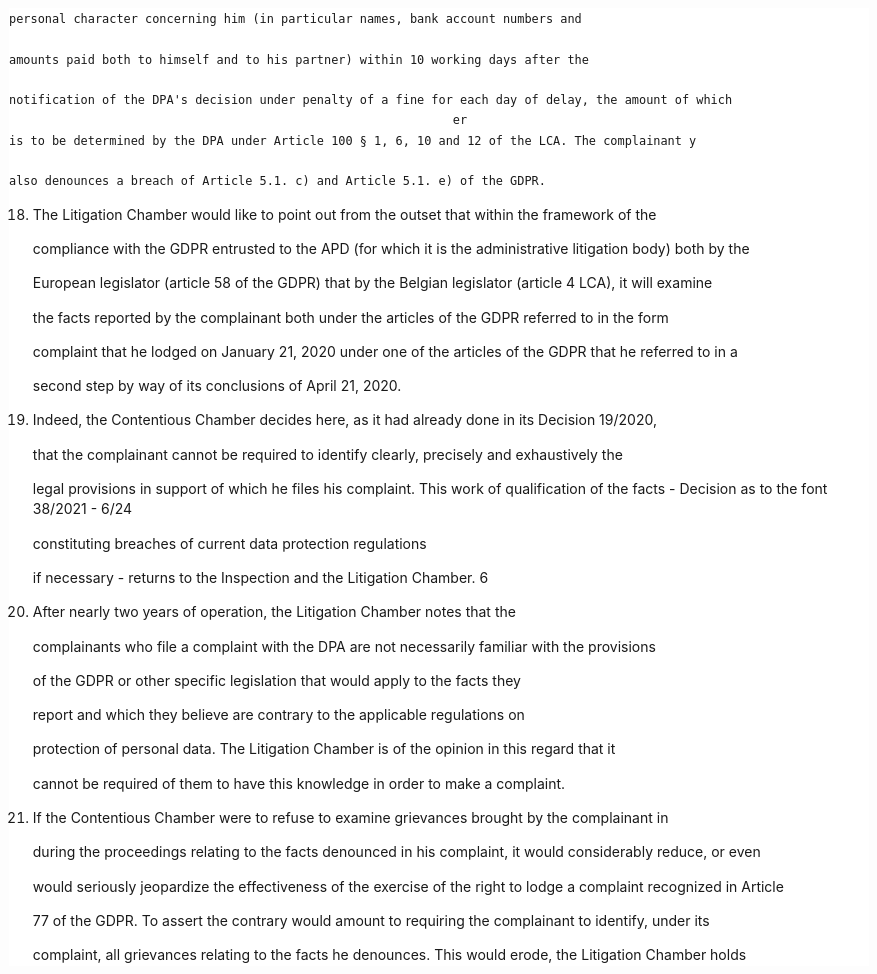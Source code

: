     personal character concerning him (in particular names, bank account numbers and

    amounts paid both to himself and to his partner) within 10 working days after the

    notification of the DPA's decision under penalty of a fine for each day of delay, the amount of which
                                                                  er
    is to be determined by the DPA under Article 100 § 1, 6, 10 and 12 of the LCA. The complainant y

    also denounces a breach of Article 5.1. c) and Article 5.1. e) of the GDPR.

18. The Litigation Chamber would like to point out from the outset that within the framework of the

    compliance with the GDPR entrusted to the APD (for which it is the administrative litigation body) both by the

    European legislator (article 58 of the GDPR) that by the Belgian legislator (article 4 LCA), it will examine

    the facts reported by the complainant both under the articles of the GDPR referred to in the form

    complaint that he lodged on January 21, 2020 under one of the articles of the GDPR that he referred to in a

    second step by way of its conclusions of April 21, 2020.

19. Indeed, the Contentious Chamber decides here, as it had already done in its Decision 19/2020,

    that the complainant cannot be required to identify clearly, precisely and exhaustively the

    legal provisions in support of which he files his complaint. This work of qualification of the facts - Decision as to the font 38/2021 - 6/24

    constituting breaches of current data protection regulations

    if necessary - returns to the Inspection and the Litigation Chamber. 6

20. After nearly two years of operation, the Litigation Chamber notes that the

    complainants who file a complaint with the DPA are not necessarily familiar with the provisions

    of the GDPR or other specific legislation that would apply to the facts they

    report and which they believe are contrary to the applicable regulations on

    protection of personal data. The Litigation Chamber is of the opinion in this regard that it

    cannot be required of them to have this knowledge in order to make a complaint.

21. If the Contentious Chamber were to refuse to examine grievances brought by the complainant in

    during the proceedings relating to the facts denounced in his complaint, it would considerably reduce, or even

    would seriously jeopardize the effectiveness of the exercise of the right to lodge a complaint recognized in Article

    77 of the GDPR. To assert the contrary would amount to requiring the complainant to identify, under its

    complaint, all grievances relating to the facts he denounces. This would erode, the Litigation Chamber holds
